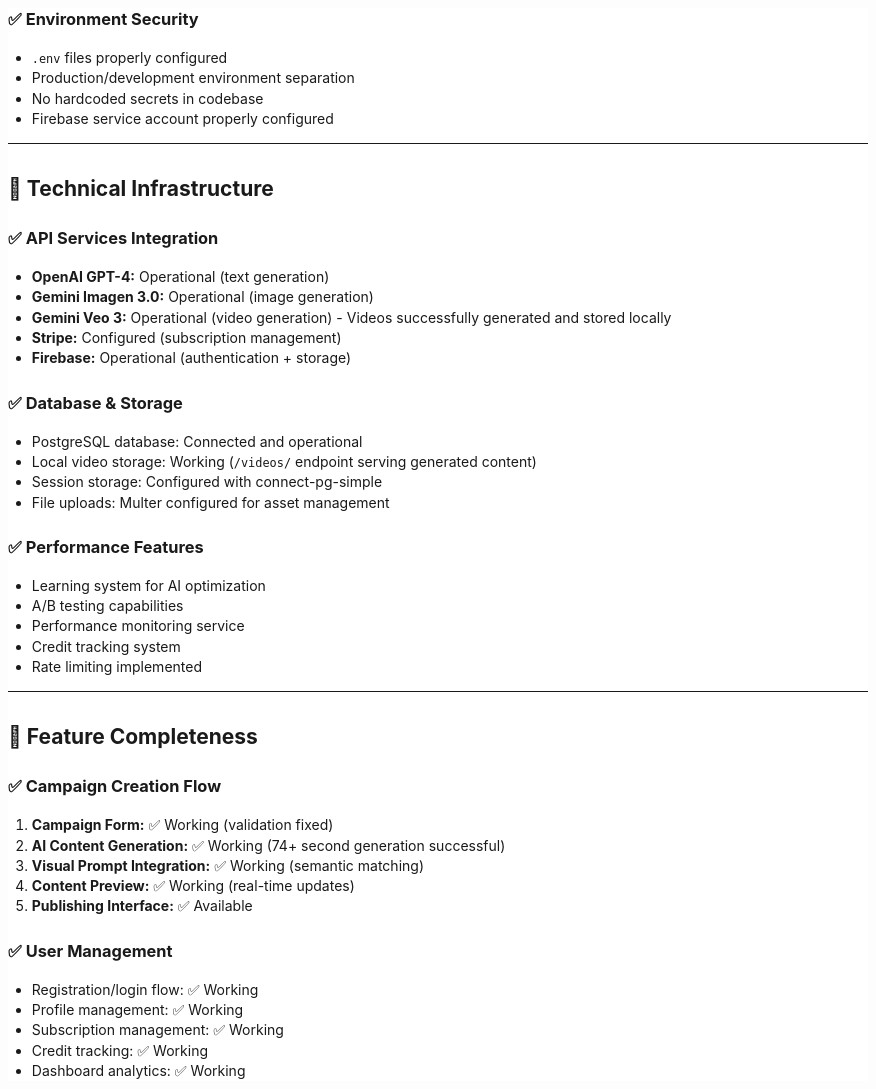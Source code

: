### ✅ Environment Security
- `.env` files properly configured
- Production/development environment separation
- No hardcoded secrets in codebase
- Firebase service account properly configured

---

## 🔧 Technical Infrastructure

### ✅ API Services Integration
- **OpenAI GPT-4:** Operational (text generation)
- **Gemini Imagen 3.0:** Operational (image generation)  
- **Gemini Veo 3:** Operational (video generation) - Videos successfully generated and stored locally
- **Stripe:** Configured (subscription management)
- **Firebase:** Operational (authentication + storage)

### ✅ Database & Storage
- PostgreSQL database: Connected and operational
- Local video storage: Working (`/videos/` endpoint serving generated content)
- Session storage: Configured with connect-pg-simple
- File uploads: Multer configured for asset management

### ✅ Performance Features
- Learning system for AI optimization
- A/B testing capabilities  
- Performance monitoring service
- Credit tracking system
- Rate limiting implemented

---

## 🎯 Feature Completeness

### ✅ Campaign Creation Flow
1. **Campaign Form:** ✅ Working (validation fixed)
2. **AI Content Generation:** ✅ Working (74+ second generation successful)
3. **Visual Prompt Integration:** ✅ Working (semantic matching)
4. **Content Preview:** ✅ Working (real-time updates)
5. **Publishing Interface:** ✅ Available

### ✅ User Management
- Registration/login flow: ✅ Working
- Profile management: ✅ Working  
- Subscription management: ✅ Working
- Credit tracking: ✅ Working
- Dashboard analytics: ✅ Working
